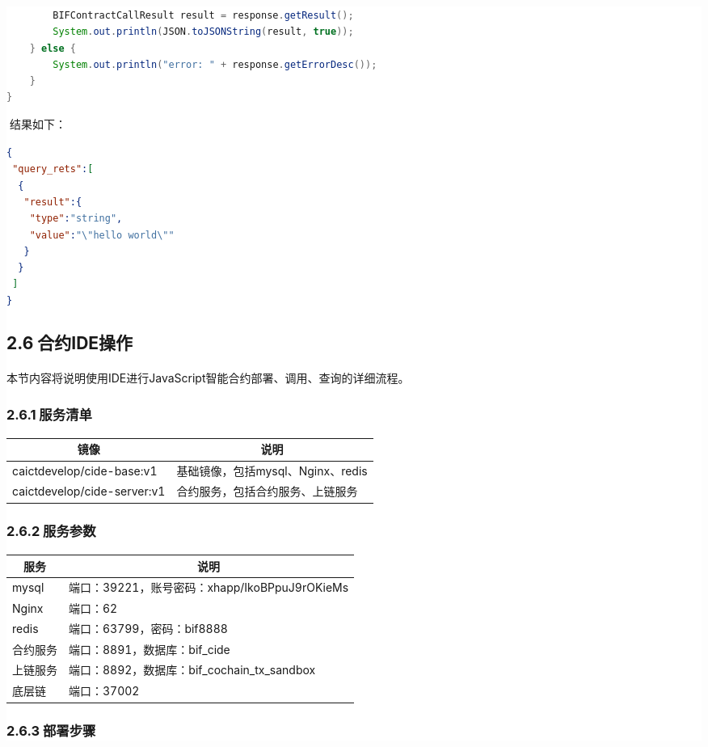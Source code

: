 ```java
        BIFContractCallResult result = response.getResult();
        System.out.println(JSON.toJSONString(result, true));
    } else {
        System.out.println("error: " + response.getErrorDesc());
    }
}
```

​		结果如下：

```json
{
 "query_rets":[
  {
   "result":{
    "type":"string",
    "value":"\"hello world\""
   }
  }
 ]
}
```

## 2.6 合约IDE操作

​		本节内容将说明使用IDE进行JavaScript智能合约部署、调用、查询的详细流程。

### 2.6.1 服务清单

| 镜像                        | 说明                              |
| --------------------------- | --------------------------------- |
| caictdevelop/cide-base:v1   | 基础镜像，包括mysql、Nginx、redis |
| caictdevelop/cide-server:v1 | 合约服务，包括合约服务、上链服务  |

### 2.6.2 服务参数

| 服务     | 说明                                          |
| -------- | --------------------------------------------- |
| mysql    | 端口：39221，账号密码：xhapp/IkoBPpuJ9rOKieMs |
| Nginx    | 端口：62                                      |
| redis    | 端口：63799，密码：bif8888                    |
| 合约服务 | 端口：8891，数据库：bif_cide                  |
| 上链服务 | 端口：8892，数据库：bif_cochain_tx_sandbox    |
| 底层链   | 端口：37002                                   |

### 2.6.3 部署步骤
